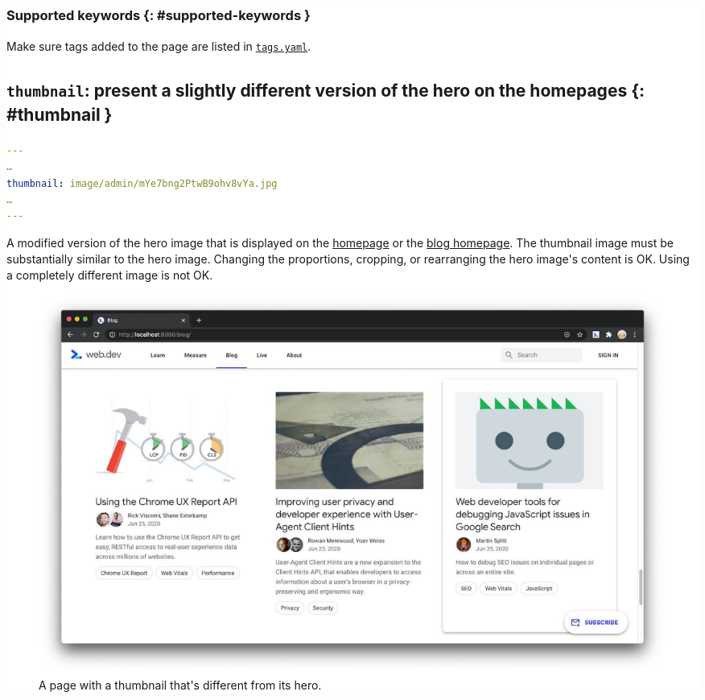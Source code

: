 ### Supported keywords {: #supported-keywords }

Make sure tags added to the page are listed in
[`tags.yaml`](https://github.com/GoogleChrome/web.dev/blob/master/src/site/_data/i18n/tags.yaml).

## `thumbnail`: present a slightly different version of the hero on the homepages {: #thumbnail }

```yaml
---
…
thumbnail: image/admin/mYe7bng2PtwB9ohv8vYa.jpg
…
---
```

A modified version of the hero image that is displayed on the
[homepage](/) or the [blog homepage](/blog). The thumbnail image
must be substantially similar to the hero image. Changing the proportions,
cropping, or rearranging the hero image's content is OK. Using a completely
different image is not OK.

<figure>
  <img src="thumbnail.jpg" alt="A page with a thumbnail that's different from its hero.">
  <figcaption>
    A page with a thumbnail that's different from its hero.
  </figcaption>
</figure>
